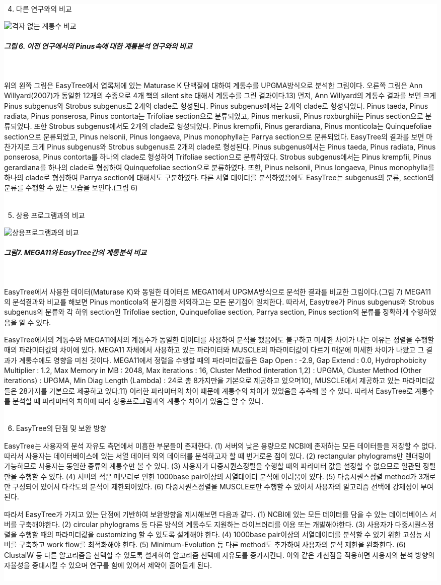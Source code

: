 
4. 다른 연구와의 비교

<img width="408" alt="격자 없는 계통수 비교" src="https://github.com/leeeejsp/EasyTree/assets/141730566/c4e2c386-993c-42a5-9409-3112577d5f4e">

##### 그림 6. 이전 연구에서의 Pinus속에 대한 계통분석 연구와의 비교
 <br/>

위의 왼쪽 그림은 EasyTree에서 엽록체에 있는 Maturase K 단백질에 대하여 계통수를 UPGMA방식으로 분석한 그림이다. 오른쪽 그림은 Ann Willyard(2007)가 동일한 12개의 수종으로 4개 핵의 silent site 대해서 계통수를 그린 결과이다.13) 먼저, Ann Willyard의 계통수 결과를 보면 크게 Pinus subgenus와 Strobus subgenus로 2개의 clade로 형성된다. Pinus subgenus에서는 2개의 clade로 형성되었다. Pinus taeda, Pinus radiata, Pinus ponserosa, Pinus contorta는 Trifoliae section으로 분류되었고, Pinus merkusii, Pinus roxburghii는 Pinus section으로 분류되었다. 또한 Strobus subgenus에서도 2개의 clade로 형성되었다. Pinus krempfii, Pinus gerardiana, Pinus monticola는 Quinquefoliae section으로 분류되었고, Pinus nelsonii, Pinus longaeva, Pinus monophylla는 Parrya section으로 분류되었다. EasyTree의 결과를 보면 마찬가지로 크게 Pinus subgenus와 Strobus subgenus로 2개의 clade로 형성된다. Pinus subgenus에서는 Pinus taeda, Pinus radiata, Pinus ponserosa, Pinus contorta를 하나의 clade로 형성하여 Trifoliae section으로 분류하였다. Strobus subgenus에서는 Pinus krempfii, Pinus gerardiana를 하나의 clade로 형성하여 Quinquefoliae section으로 분류하였다. 또한, Pinus nelsonii, Pinus longaeva, Pinus monophylla를 하나의 clade로 형성하여 Parrya section에 대해서도 구분하였다. 다른 서열 데이터를 분석하였음에도 EasyTree는 subgenus의 분류, section의 분류를 수행할 수 있는 모습을 보인다.(그림 6)
<br/><br/>
 

5. 상용 프로그램과의 비교

<img width="503" alt="상용프로그램과의 비교" src="https://github.com/leeeejsp/EasyTree/assets/141730566/cd718ef4-0314-4dd4-a0cb-9374cfeada21">

##### 그림7. MEGA11와 EasyTree간의 계통분석 비교
 <br/>

EasyTree에서 사용한 데이터(Maturase K)와 동일한 데이터로 MEGA11에서 UPGMA방식으로 분석한 결과를 비교한 그림이다.(그림 7) MEGA11의 분석결과와 비교를 해보면 Pinus monticola의 분기점을 제외하고는 모든 분기점이 일치한다. 따라서, Easytree가 Pinus subgenus와 Strobus subgenus의 분류와 각 하위 section인 Trifoliae section, Quinquefoliae section, Parrya section, Pinus section의 분류를 정확하게 수행하였음을 알 수 있다.

EasyTree에서의 계통수와 MEGA11에서의 계통수가 동일한 데이터를 사용하여 분석을 했음에도 불구하고 미세한 차이가 나는 이유는 정렬을 수행할 때의 파라미터값의 차이에 있다. MEGA11 자체에서 사용하고 있는 파라미터와 MUSCLE의 파라미터값이 다르기 때문에 미세한 차이가 나왔고 그 결과가 계통수에도 영향을 미친 것이다. MEGA11에서 정렬을 수행할 때의 파라미터값들은 Gap Open : -2.9, Gap Extend : 0.0, Hydrophobicity Multiplier : 1.2, Max Memory in MB : 2048, Max iterations : 16, Cluster Method (interation 1,2) : UPGMA, Cluster Method (Other iterations) : UPGMA, Min Diag Length (Lambda) : 24로 총 8가지만을 기본으로 제공하고 있으며10), MUSCLE에서 제공하고 있는 파라미터값들은 28가지를 기본으로 제공하고 있다.11) 이러한 파라미터의 차이 때문에 계통수의 차이가 있었음을 추측해 볼 수 있다. 따라서 EasyTree로 계통수를 분석할 때 파라미터의 차이에 따라 상용프로그램과의 계통수 차이가 있음을 알 수 있다.
<br/><br/>
 

6. EasyTree의 단점 및 보완 방향

EasyTree는 사용자의 분석 자유도 측면에서 미흡한 부분들이 존재한다. (1) 서버의 낮은 용량으로 NCBI에 존재하는 모든 데이터들을 저장할 수 없다. 따라서 사용자는 데이터베이스에 있는 서열 데이터 외의 데이터를 분석하고자 할 때 번거로운 점이 있다. (2) rectangular phylograms만 렌더링이 가능하므로 사용자는 동일한 종류의 계통수만 볼 수 있다. (3) 사용자가 다중시퀀스정렬을 수행할 때의 파라미터 값을 설정할 수 없으므로 일관된 정렬만을 수행할 수 있다. (4) 서버의 적은 메모리로 인한 1000base pair이상의 서열데이터 분석에 어려움이 있다. (5) 다중시퀀스정렬 method가 3개로만 구성되어 있어서 다각도의 분석이 제한되어있다. (6) 다중시퀀스정렬을 MUSCLE로만 수행할 수 있어서 사용자의 알고리즘 선택에 강제성이 부여된다.

따라서 EasyTree가 가지고 있는 단점에 기반하여 보완방향을 제시해보면 다음과 같다. (1) NCBI에 있는 모든 데이터를 담을 수 있는 데이터베이스 서버를 구축해야한다. (2) circular phylograms 등 다른 방식의 계통수도 지원하는 라이브러리를 이용 또는 개발해야한다. (3) 사용자가 다중시퀀스정렬을 수행할 때의 파라미터값을 customizing 할 수 있도록 설계해야 한다. (4) 1000base pair이상의 서열데이터를 분석할 수 있기 위한 고성능 서버를 구축하고 work flow를 최적화해야 한다. (5) Minimum-Evolution 등 다른 method도 추가하여 사용자의 분석 제한을 완화한다. (6) ClustalW 등 다른 알고리즘을 선택할 수 있도록 설계하여 알고리즘 선택에 자유도를 증가시킨다. 이와 같은 개선점을 적용하면 사용자의 분석 방향의 자율성을 증대시킬 수 있으며 연구를 함에 있어서 제약이 줄어들게 된다.
<br/><br/>
 